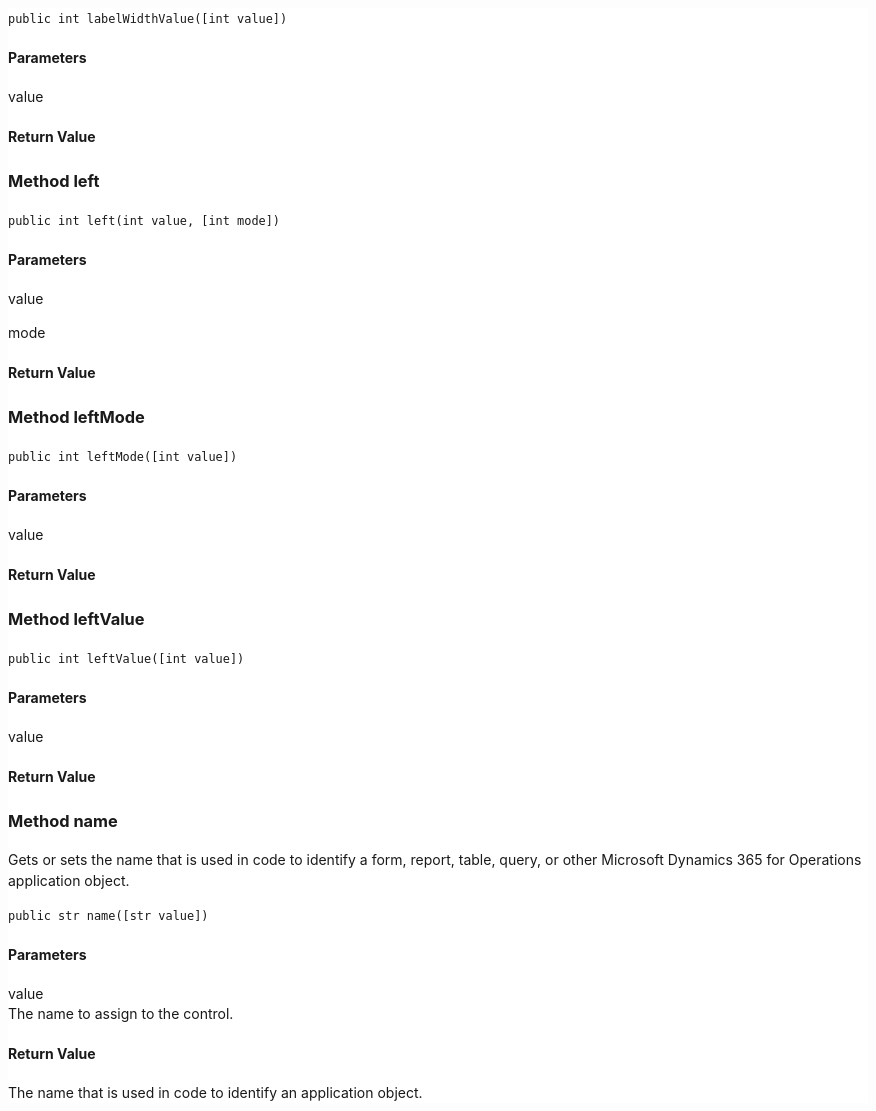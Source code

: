     public int labelWidthValue([int value])

#### Parameters

value  

#### Return Value

### Method left

    public int left(int value, [int mode])

#### Parameters

value  



mode  

#### Return Value

### Method leftMode

    public int leftMode([int value])

#### Parameters

value  

#### Return Value

### Method leftValue

    public int leftValue([int value])

#### Parameters

value  

#### Return Value

### Method name

Gets or sets the name that is used in code to identify a form, report, table, query, or other Microsoft Dynamics 365 for Operations application object.

    public str name([str value])

#### Parameters

value  
The name to assign to the control.

#### Return Value

The name that is used in code to identify an application object.
